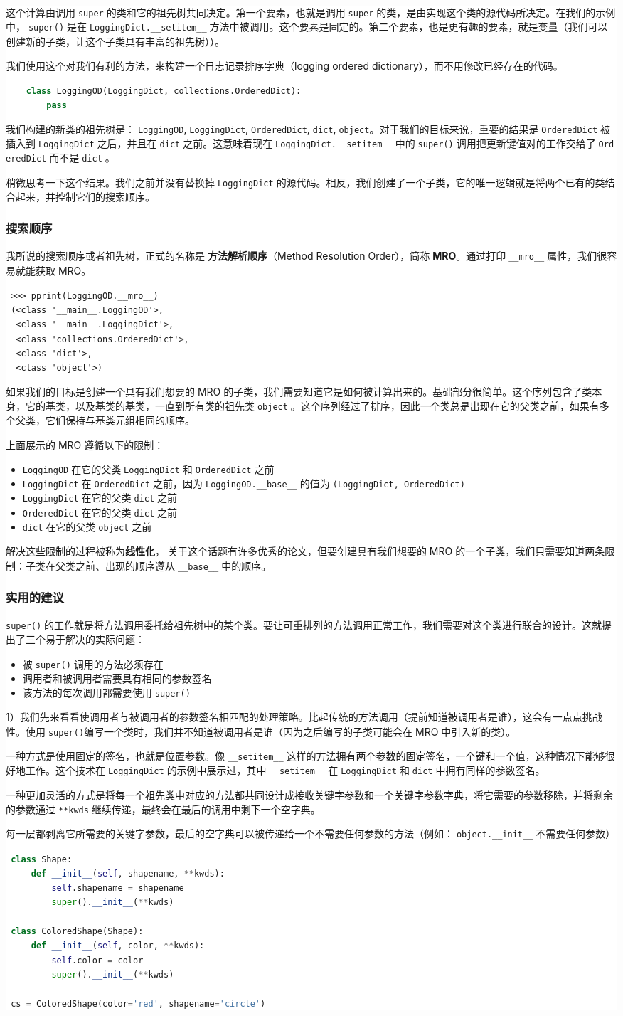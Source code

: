 这个计算由调用 `super` 的类和它的祖先树共同决定。第一个要素，也就是调用 `super` 的类，是由实现这个类的源代码所决定。在我们的示例中， `super()` 是在 `LoggingDict.__setitem__` 方法中被调用。这个要素是固定的。第二个要素，也是更有趣的要素，就是变量（我们可以创建新的子类，让这个子类具有丰富的祖先树））。

我们使用这个对我们有利的方法，来构建一个日志记录排序字典（logging ordered dictionary），而不用修改已经存在的代码。
```python
    class LoggingOD(LoggingDict, collections.OrderedDict):
        pass
```
我们构建的新类的祖先树是： `LoggingOD`, `LoggingDict`, `OrderedDict`, `dict`, `object`。对于我们的目标来说，重要的结果是 `OrderedDict` 被插入到 `LoggingDict` 之后，并且在 `dict` 之前。这意味着现在 `LoggingDict.__setitem__` 中的 `super()` 调用把更新键值对的工作交给了 `OrderedDict` 而不是 `dict` 。

稍微思考一下这个结果。我们之前并没有替换掉 `LoggingDict` 的源代码。相反，我们创建了一个子类，它的唯一逻辑就是将两个已有的类结合起来，并控制它们的搜索顺序。

### 搜索顺序

我所说的搜索顺序或者祖先树，正式的名称是 **方法解析顺序**（Method Resolution Order），简称 **MRO**。通过打印 `__mro__` 属性，我们很容易就能获取 MRO。
 ```plain
  >>> pprint(LoggingOD.__mro__)
  (<class '__main__.LoggingOD'>,
   <class '__main__.LoggingDict'>,
   <class 'collections.OrderedDict'>,
   <class 'dict'>,
   <class 'object'>)
 ```
如果我们的目标是创建一个具有我们想要的 MRO 的子类，我们需要知道它是如何被计算出来的。基础部分很简单。这个序列包含了类本身，它的基类，以及基类的基类，一直到所有类的祖先类 `object` 。这个序列经过了排序，因此一个类总是出现在它的父类之前，如果有多个父类，它们保持与基类元组相同的顺序。

上面展示的 MRO 遵循以下的限制：

- `LoggingOD` 在它的父类 `LoggingDict` 和 `OrderedDict` 之前
- `LoggingDict` 在 `OrderedDict` 之前，因为 `LoggingOD.__base__` 的值为 `(LoggingDict, OrderedDict)`
- `LoggingDict` 在它的父类 `dict` 之前
- `OrderedDict` 在它的父类 `dict` 之前
- `dict` 在它的父类 `object` 之前

解决这些限制的过程被称为**线性化**， 关于这个话题有许多优秀的论文，但要创建具有我们想要的 MRO 的一个子类，我们只需要知道两条限制：子类在父类之前、出现的顺序遵从 `__base__` 中的顺序。

### 实用的建议

`super()` 的工作就是将方法调用委托给祖先树中的某个类。要让可重排列的方法调用正常工作，我们需要对这个类进行联合的设计。这就提出了三个易于解决的实际问题：

- 被 `super()` 调用的方法必须存在
- 调用者和被调用者需要具有相同的参数签名
- 该方法的每次调用都需要使用 `super()`

1）我们先来看看使调用者与被调用者的参数签名相匹配的处理策略。比起传统的方法调用（提前知道被调用者是谁），这会有一点点挑战性。使用 `super()`编写一个类时，我们并不知道被调用者是谁（因为之后编写的子类可能会在 MRO 中引入新的类）。

一种方式是使用固定的签名，也就是位置参数。像 `__setitem__` 这样的方法拥有两个参数的固定签名，一个键和一个值，这种情况下能够很好地工作。这个技术在 `LoggingDict` 的示例中展示过，其中 `__setitem__` 在 `LoggingDict` 和 `dict` 中拥有同样的参数签名。

一种更加灵活的方式是将每一个祖先类中对应的方法都共同设计成接收关键字参数和一个关键字参数字典，将它需要的参数移除，并将剩余的参数通过 `**kwds` 继续传递，最终会在最后的调用中剩下一个空字典。

每一层都剥离它所需要的关键字参数，最后的空字典可以被传递给一个不需要任何参数的方法（例如： `object.__init__` 不需要任何参数）
 ```python
  class Shape:
      def __init__(self, shapename, **kwds):
          self.shapename = shapename
          super().__init__(**kwds)        

  class ColoredShape(Shape):
      def __init__(self, color, **kwds):
          self.color = color
          super().__init__(**kwds)

  cs = ColoredShape(color='red', shapename='circle')
 ```